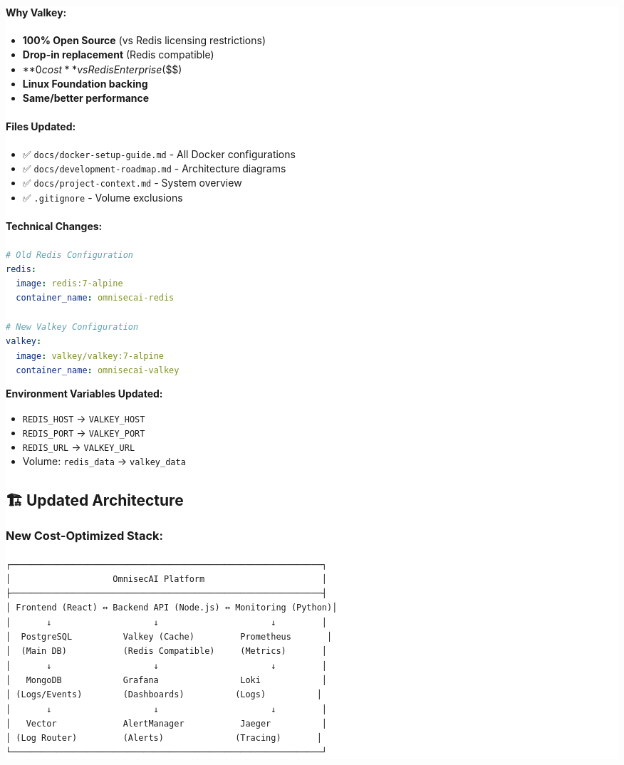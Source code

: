 #### **Why Valkey:**
- **100% Open Source** (vs Redis licensing restrictions)
- **Drop-in replacement** (Redis compatible)
- **$0 cost** vs Redis Enterprise ($$$)
- **Linux Foundation backing**
- **Same/better performance**

#### **Files Updated:**
- ✅ `docs/docker-setup-guide.md` - All Docker configurations
- ✅ `docs/development-roadmap.md` - Architecture diagrams  
- ✅ `docs/project-context.md` - System overview
- ✅ `.gitignore` - Volume exclusions

#### **Technical Changes:**
```yaml
# Old Redis Configuration
redis:
  image: redis:7-alpine
  container_name: omnisecai-redis
  
# New Valkey Configuration  
valkey:
  image: valkey/valkey:7-alpine
  container_name: omnisecai-valkey
```

**Environment Variables Updated:**
- `REDIS_HOST` → `VALKEY_HOST`
- `REDIS_PORT` → `VALKEY_PORT` 
- `REDIS_URL` → `VALKEY_URL`
- Volume: `redis_data` → `valkey_data`

## 🏗️ **Updated Architecture**

### **New Cost-Optimized Stack:**
```
┌─────────────────────────────────────────────────────────────┐
│                    OmnisecAI Platform                       │
├─────────────────────────────────────────────────────────────┤
│ Frontend (React) ↔ Backend API (Node.js) ↔ Monitoring (Python)│
│       ↓                    ↓                      ↓         │
│  PostgreSQL          Valkey (Cache)         Prometheus       │
│  (Main DB)           (Redis Compatible)     (Metrics)       │
│       ↓                    ↓                      ↓         │
│   MongoDB            Grafana                Loki            │
│ (Logs/Events)        (Dashboards)          (Logs)          │
│       ↓                    ↓                      ↓         │
│   Vector             AlertManager           Jaeger          │
│ (Log Router)         (Alerts)              (Tracing)       │
└─────────────────────────────────────────────────────────────┘
```
